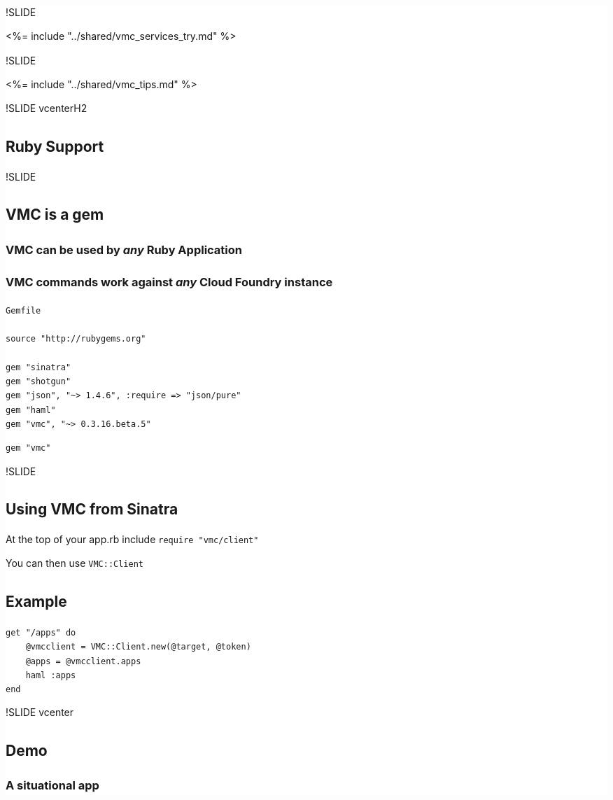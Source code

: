 !SLIDE

<%= include "../shared/vmc_services_try.md" %>


!SLIDE

<%= include "../shared/vmc_tips.md" %>

!SLIDE vcenterH2

## Ruby Support

!SLIDE

## VMC is a gem

### VMC can be used by *any* Ruby Application

### VMC commands work against *any* Cloud Foundry instance

    Gemfile

    source "http://rubygems.org"

    gem "sinatra"
    gem "shotgun"
    gem "json", "~> 1.4.6", :require => "json/pure"
    gem "haml"
    gem "vmc", "~> 0.3.16.beta.5"

`gem "vmc"`

!SLIDE

## Using VMC from Sinatra

At the top of your app.rb include `require "vmc/client"`

You can then use `VMC::Client`

## Example

    get "/apps" do
        @vmcclient = VMC::Client.new(@target, @token)
        @apps = @vmcclient.apps
        haml :apps
    end

!SLIDE vcenter

## Demo

### A situational app
